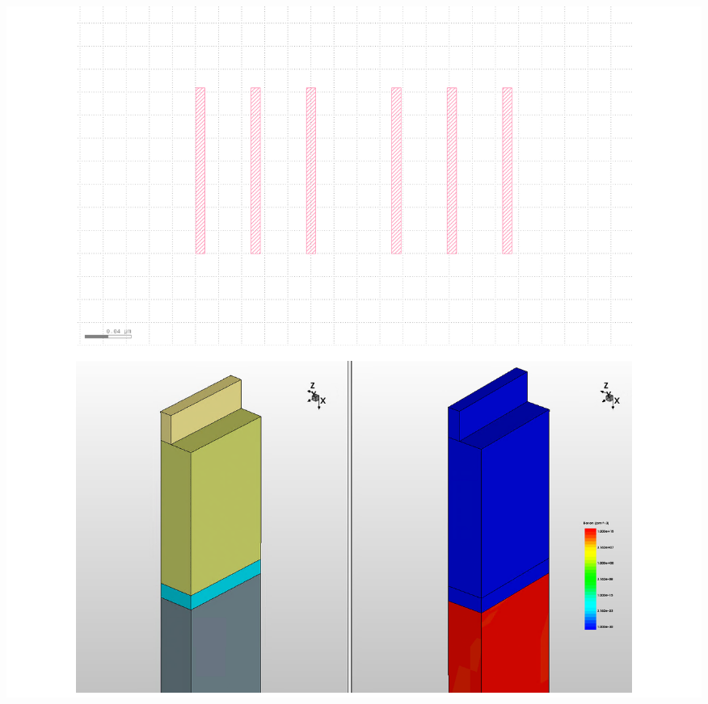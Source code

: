 <p align="center"><img src="/assets/images/klayout/25.png" width="80%" height="80%"  title="" alt=""/></p>

<p align="center"><img src="/assets/images/finfet/7.png" width="80%" height="80%"  title="" alt=""/></p>
